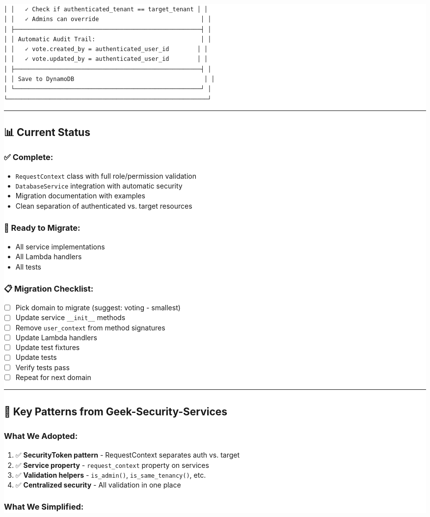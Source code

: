 ```
│ │   ✓ Check if authenticated_tenant == target_tenant │ │
│ │   ✓ Admins can override                             │ │
│ ├─────────────────────────────────────────────────────┤ │
│ │ Automatic Audit Trail:                              │ │
│ │   ✓ vote.created_by = authenticated_user_id        │ │
│ │   ✓ vote.updated_by = authenticated_user_id        │ │
│ ├─────────────────────────────────────────────────────┤ │
│ │ Save to DynamoDB                                     │ │
│ └─────────────────────────────────────────────────────┘ │
└─────────────────────────────────────────────────────────┘
```

---

## 📊 Current Status

### ✅ Complete:
- `RequestContext` class with full role/permission validation
- `DatabaseService` integration with automatic security
- Migration documentation with examples
- Clean separation of authenticated vs. target resources

### 🔄 Ready to Migrate:
- All service implementations
- All Lambda handlers
- All tests

### 📋 Migration Checklist:
- [ ] Pick domain to migrate (suggest: voting - smallest)
- [ ] Update service `__init__` methods
- [ ] Remove `user_context` from method signatures
- [ ] Update Lambda handlers
- [ ] Update test fixtures
- [ ] Update tests
- [ ] Verify tests pass
- [ ] Repeat for next domain

---

## 🎯 Key Patterns from Geek-Security-Services

### What We Adopted:

1. ✅ **SecurityToken pattern** - RequestContext separates auth vs. target
2. ✅ **Service property** - `request_context` property on services
3. ✅ **Validation helpers** - `is_admin()`, `is_same_tenancy()`, etc.
4. ✅ **Centralized security** - All validation in one place

### What We Simplified:
